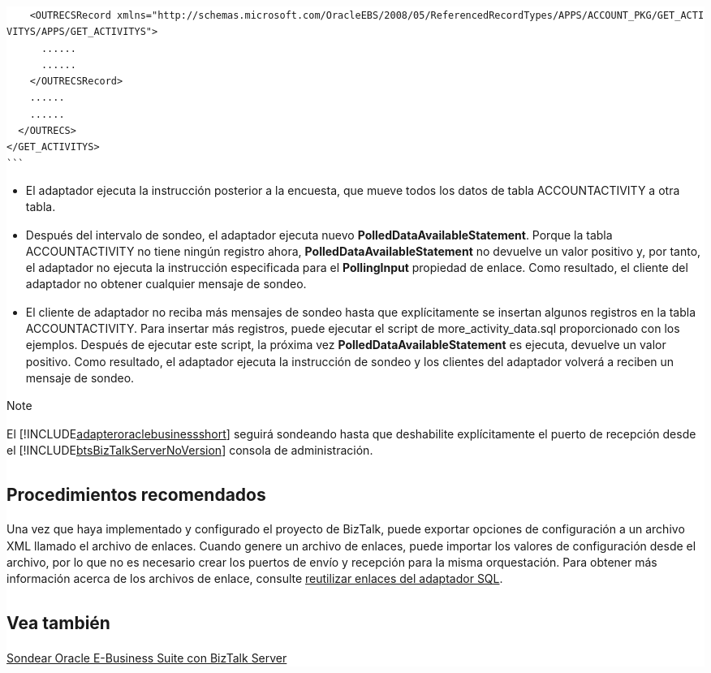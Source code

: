         <OUTRECSRecord xmlns="http://schemas.microsoft.com/OracleEBS/2008/05/ReferencedRecordTypes/APPS/ACCOUNT_PKG/GET_ACTIVITYS/APPS/GET_ACTIVITYS">  
          ......  
          ......   
        </OUTRECSRecord>  
        ......  
        ......  
      </OUTRECS>  
    </GET_ACTIVITYS>  
    ```  

-   El adaptador ejecuta la instrucción posterior a la encuesta, que mueve todos los datos de tabla ACCOUNTACTIVITY a otra tabla.  

-   Después del intervalo de sondeo, el adaptador ejecuta nuevo **PolledDataAvailableStatement**. Porque la tabla ACCOUNTACTIVITY no tiene ningún registro ahora, **PolledDataAvailableStatement** no devuelve un valor positivo y, por tanto, el adaptador no ejecuta la instrucción especificada para el **PollingInput** propiedad de enlace. Como resultado, el cliente del adaptador no obtener cualquier mensaje de sondeo.  

-   El cliente de adaptador no reciba más mensajes de sondeo hasta que explícitamente se insertan algunos registros en la tabla ACCOUNTACTIVITY. Para insertar más registros, puede ejecutar el script de more_activity_data.sql proporcionado con los ejemplos. Después de ejecutar este script, la próxima vez **PolledDataAvailableStatement** es ejecuta, devuelve un valor positivo. Como resultado, el adaptador ejecuta la instrucción de sondeo y los clientes del adaptador volverá a reciben un mensaje de sondeo.  

> [!NOTE]
>  El [!INCLUDE[adapteroraclebusinessshort](../../includes/adapteroraclebusinessshort-md.md)] seguirá sondeando hasta que deshabilite explícitamente el puerto de recepción desde el [!INCLUDE[btsBizTalkServerNoVersion](../../includes/btsbiztalkservernoversion-md.md)] consola de administración.  

## <a name="best-practices"></a>Procedimientos recomendados  
 Una vez que haya implementado y configurado el proyecto de BizTalk, puede exportar opciones de configuración a un archivo XML llamado el archivo de enlaces. Cuando genere un archivo de enlaces, puede importar los valores de configuración desde el archivo, por lo que no es necesario crear los puertos de envío y recepción para la misma orquestación. Para obtener más información acerca de los archivos de enlace, consulte [reutilizar enlaces del adaptador SQL](../../adapters-and-accelerators/adapter-sql/reuse-sql-adapter-bindings.md).  

## <a name="see-also"></a>Vea también  
 [Sondear Oracle E-Business Suite con BizTalk Server](../../adapters-and-accelerators/adapter-oracle-ebs/poll-oracle-e-business-suite-using-biztalk-server.md)